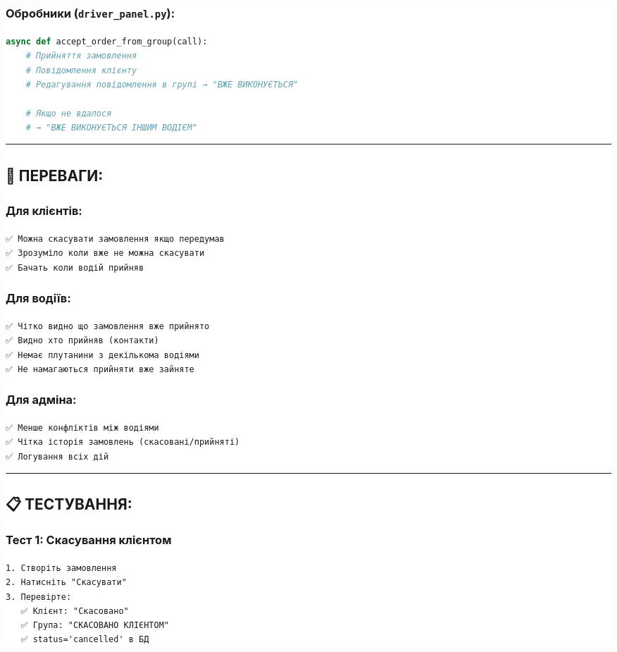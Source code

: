 ### Обробники (`driver_panel.py`):

```python
async def accept_order_from_group(call):
    # Прийняття замовлення
    # Повідомлення клієнту
    # Редагування повідомлення в групі → "ВЖЕ ВИКОНУЄТЬСЯ"
    
    # Якщо не вдалося
    # → "ВЖЕ ВИКОНУЄТЬСЯ ІНШИМ ВОДІЄМ"
```

---

## 🎯 ПЕРЕВАГИ:

### Для клієнтів:
```
✅ Можна скасувати замовлення якщо передумав
✅ Зрозуміло коли вже не можна скасувати
✅ Бачать коли водій прийняв
```

### Для водіїв:
```
✅ Чітко видно що замовлення вже прийнято
✅ Видно хто прийняв (контакти)
✅ Немає плутанини з декількома водіями
✅ Не намагаються прийняти вже зайняте
```

### Для адміна:
```
✅ Менше конфліктів між водіями
✅ Чітка історія замовлень (скасовані/прийняті)
✅ Логування всіх дій
```

---

## 📋 ТЕСТУВАННЯ:

### Тест 1: Скасування клієнтом
```
1. Створіть замовлення
2. Натисніть "Скасувати"
3. Перевірте:
   ✅ Клієнт: "Скасовано"
   ✅ Група: "СКАСОВАНО КЛІЄНТОМ"
   ✅ status='cancelled' в БД
```
